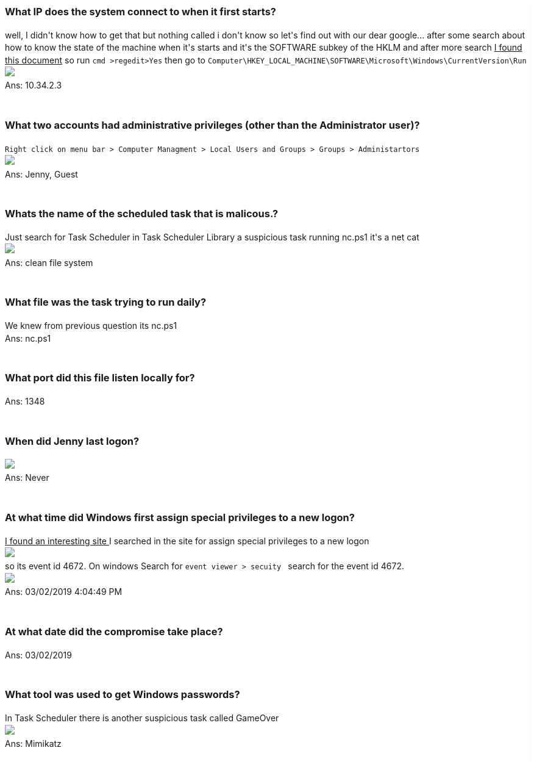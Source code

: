 ### What IP does the system connect to when it first starts? <br/>
well, I didn't know how to get that but nothing called i don't know so let's find out with our dear google... after some search about how to know the state of the machine when it's starts and it's the SOFTWARE  subkey of the HKLM and after more search [I found this document](https://docs.microsoft.com/en-us/windows/win32/setupapi/run-and-runonce-registry-keys) so run `cmd >regedit>Yes` then go to `Computer\HKEY_LOCAL_MACHINE\SOFTWARE\Microsoft\Windows\CurrentVersion\Run` <br/>
<img src="{{site.baseurl}}/assets/images/0x41ly-blog-img/windows1/5.png"  > <br/>
Ans: 10.34.2.3 <br/>
<br/>
### What two accounts had administrative privileges (other than the Administrator user)? <br/>
`Right click on menu bar > Computer Managment > Local Users and Groups > Groups > Administartors ` <br/>
<img src="{{site.baseurl}}/assets/images/0x41ly-blog-img/windows1/6.png"  > <br/>
Ans: Jenny, Guest <br/>
<br/>
### Whats the name of the scheduled task that is malicous.? <br/>
Just search for Task Scheduler in Task Scheduler Library a suspicious task running nc.ps1 it's a net cat <br/>
<img src="{{site.baseurl}}/assets/images/0x41ly-blog-img/windows1/7.png"  > <br/>
Ans:  clean file system <br/>
<br/>
### What file was the task trying to run daily? <br/>
We knew from previous question its nc.ps1 <br/>
Ans:  nc.ps1 <br/>
<br/>
### What port did this file listen locally for? <br/>
Ans:  1348 <br/>
<br/>
### When did Jenny last logon? <br/>
<img src="{{site.baseurl}}/assets/images/0x41ly-blog-img/windows1/8.png"  > <br/>
Ans:  Never <br/>
<br/>
### At what time did Windows first assign special privileges to a new logon? <br/>
[I found an interesting site ](https://www.ultimatewindowssecurity.com/securitylog/encyclopedia/default.aspx) I searched in the site for assign special privileges to a new logon<br/>
<img src="{{site.baseurl}}/assets/images/0x41ly-blog-img/windows1/11.png"  > <br/>
so its event id 4672. On windows Search for  `event viewer > secuity ` search for the event id 4672. <br/>
<img src="{{site.baseurl}}/assets/images/0x41ly-blog-img/windows1/10.png"  > <br/>
Ans:  03/02/2019 4:04:49 PM <br/>
<br/>
### At what date did the compromise take place? <br/>
Ans:  03/02/2019  <br/>
<br/>
### What tool was used to get Windows passwords?<br/>
In Task Scheduler there is another suspicious task called GameOver <br/>
<img src="{{site.baseurl}}/assets/images/0x41ly-blog-img/windows1/12.png" width="600"  > <br/>
Ans:  Mimikatz <br/>
<br/>